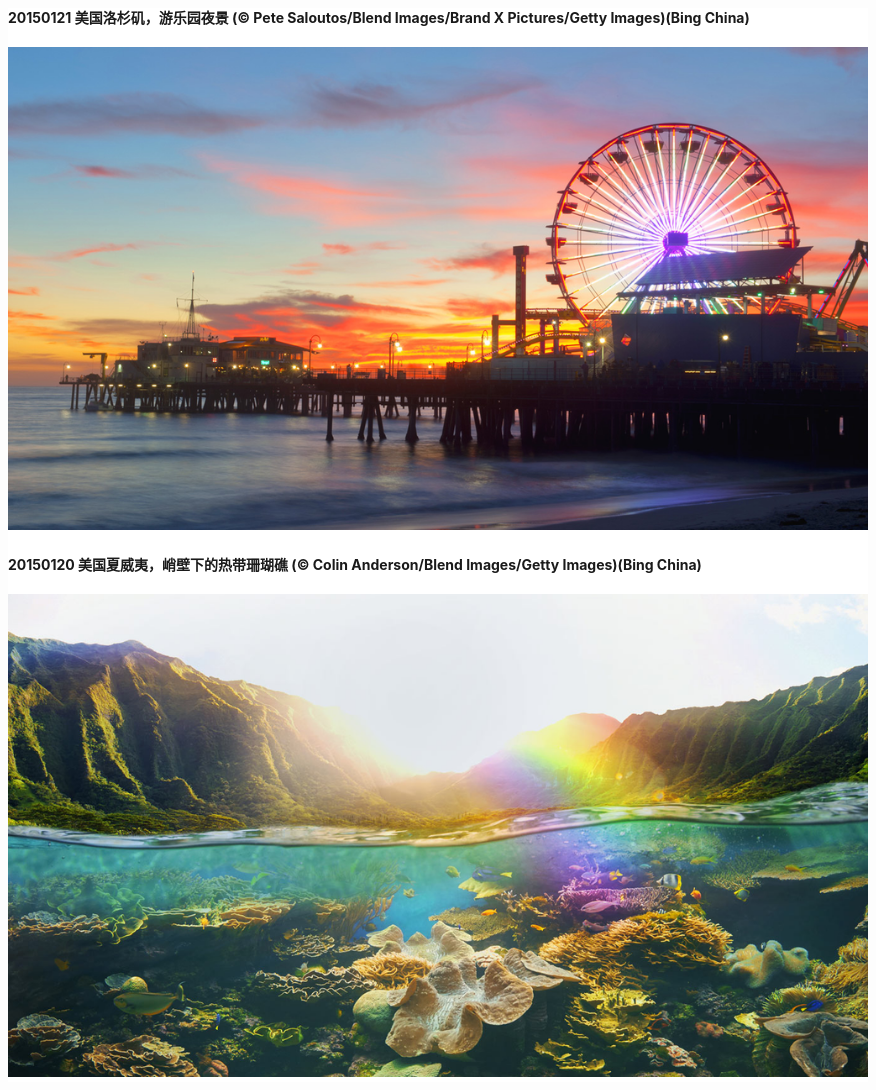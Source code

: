 #### 20150121 美国洛杉矶，游乐园夜景 (© Pete Saloutos/Blend Images/Brand X Pictures/Getty Images)(Bing China)

![](20150121_AmusementPark_1366x768.jpg)

#### 20150120 美国夏威夷，峭壁下的热带珊瑚礁 (© Colin Anderson/Blend Images/Getty Images)(Bing China)

![](20150120_TropicalUderReef_1366x768.jpg)
